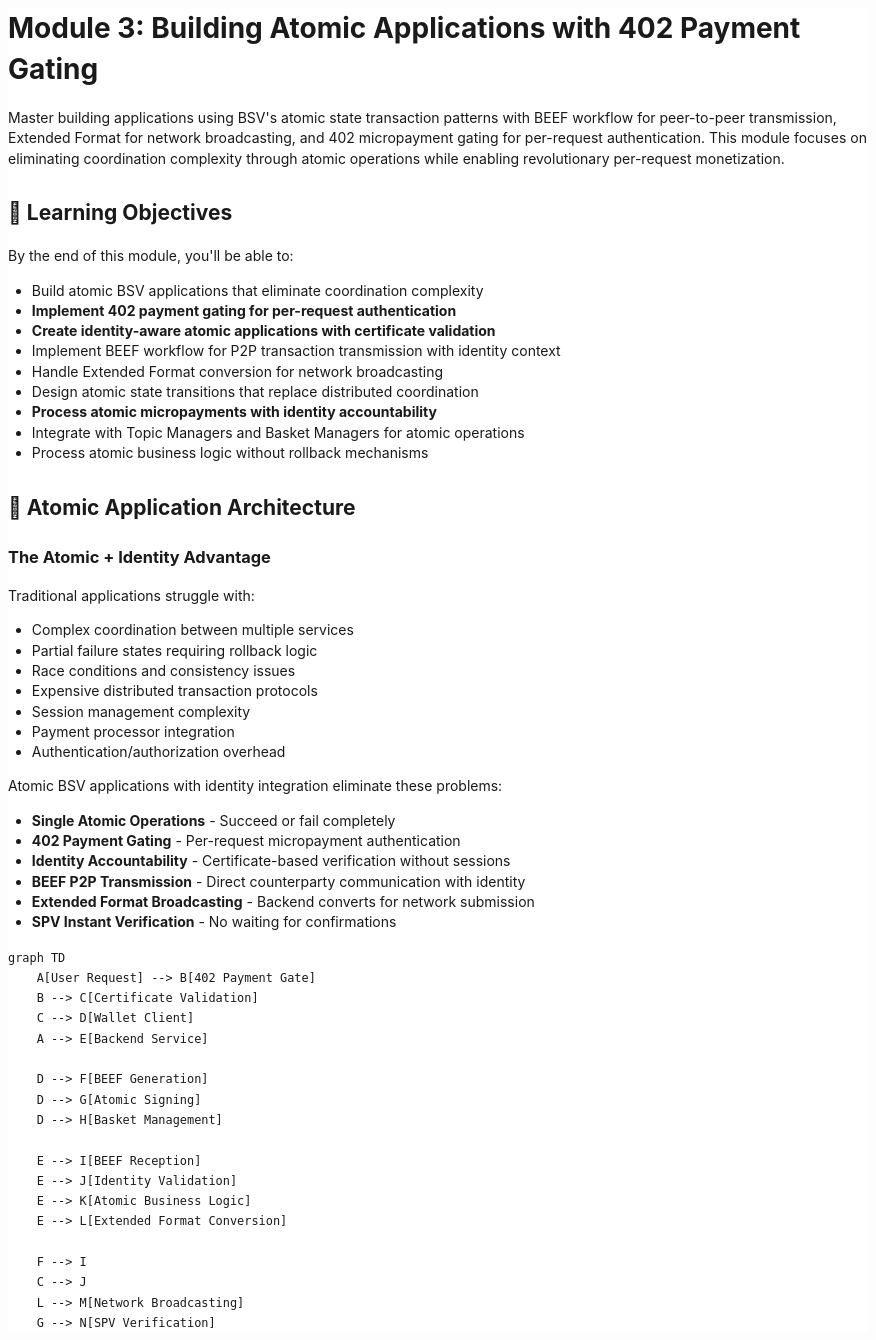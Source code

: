 # Module 3: Building Atomic Applications with 402 Payment Gating

Master building applications using BSV's atomic state transaction patterns with BEEF workflow for peer-to-peer transmission, Extended Format for network broadcasting, and 402 micropayment gating for per-request authentication. This module focuses on eliminating coordination complexity through atomic operations while enabling revolutionary per-request monetization.

## 🎯 Learning Objectives

By the end of this module, you'll be able to:
- Build atomic BSV applications that eliminate coordination complexity
- **Implement 402 payment gating for per-request authentication**
- **Create identity-aware atomic applications with certificate validation**
- Implement BEEF workflow for P2P transaction transmission with identity context
- Handle Extended Format conversion for network broadcasting
- Design atomic state transitions that replace distributed coordination
- **Process atomic micropayments with identity accountability**
- Integrate with Topic Managers and Basket Managers for atomic operations
- Process atomic business logic without rollback mechanisms

## 🔄 Atomic Application Architecture

### The Atomic + Identity Advantage

Traditional applications struggle with:
- Complex coordination between multiple services
- Partial failure states requiring rollback logic
- Race conditions and consistency issues
- Expensive distributed transaction protocols
- Session management complexity
- Payment processor integration
- Authentication/authorization overhead

Atomic BSV applications with identity integration eliminate these problems:
- **Single Atomic Operations** - Succeed or fail completely
- **402 Payment Gating** - Per-request micropayment authentication
- **Identity Accountability** - Certificate-based verification without sessions
- **BEEF P2P Transmission** - Direct counterparty communication with identity
- **Extended Format Broadcasting** - Backend converts for network submission
- **SPV Instant Verification** - No waiting for confirmations

```mermaid
graph TD
    A[User Request] --> B[402 Payment Gate]
    B --> C[Certificate Validation]
    C --> D[Wallet Client]
    A --> E[Backend Service]
    
    D --> F[BEEF Generation]
    D --> G[Atomic Signing]
    D --> H[Basket Management]
    
    E --> I[BEEF Reception]
    E --> J[Identity Validation]
    E --> K[Atomic Business Logic]
    E --> L[Extended Format Conversion]
    
    F --> I
    C --> J
    L --> M[Network Broadcasting]
    G --> N[SPV Verification]
```